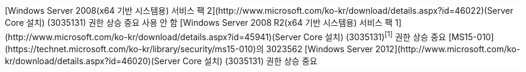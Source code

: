 </td>
</tr>
<tr>
<td style="border:1px solid black;">
[Windows Server 2008(x64 기반 시스템용) 서비스 팩 2](http://www.microsoft.com/ko-kr/download/details.aspx?id=46022)(Server Core 설치)  
(3035131)

</td>
<td style="border:1px solid black;">
권한 상승

</td>
<td style="border:1px solid black;">
중요

</td>
<td style="border:1px solid black;">
사용 안 함

</td>
</tr>
<tr>
<td style="border:1px solid black;">
[Windows Server 2008 R2(x64 기반 시스템용) 서비스 팩 1](http://www.microsoft.com/ko-kr/download/details.aspx?id=45941)(Server Core 설치)  
(3035131)<sup>[1]</sup>

</td>
<td style="border:1px solid black;">
권한 상승

</td>
<td style="border:1px solid black;">
중요

</td>
<td style="border:1px solid black;">
[MS15-010](https://technet.microsoft.com/ko-kr/library/security/ms15-010)의 3023562

</td>
</tr>
<tr>
<td style="border:1px solid black;">
[Windows Server 2012](http://www.microsoft.com/ko-kr/download/details.aspx?id=46020)(Server Core 설치)  
(3035131)

</td>
<td style="border:1px solid black;">
권한 상승

</td>
<td style="border:1px solid black;">
중요
